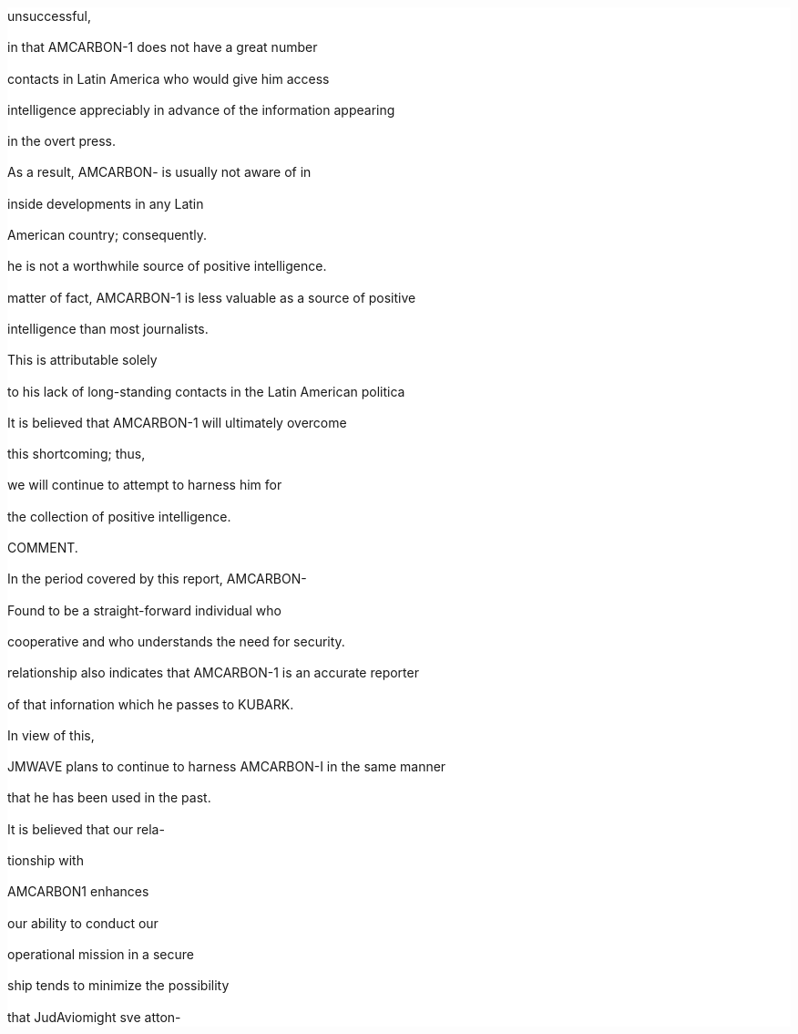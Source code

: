 unsuccessful,

in that AMCARBON-1 does not have a great number

contacts in Latin America who would give him access

intelligence appreciably in advance of the information appearing

in the overt press.

As a result, AMCARBON- is usually not aware of in

inside developments in any Latin

American country; consequently.

he is not a worthwhile source of positive intelligence.

matter of fact, AMCARBON-1 is less valuable as a source of positive

intelligence than most journalists.

This is attributable solely

to his lack of long-standing contacts in the Latin American politica

It is believed that AMCARBON-1 will ultimately overcome

this shortcoming; thus,

we will continue to attempt to harness him for

the collection of positive intelligence.

COMMENT.

In the period covered by this report, AMCARBON-

Found to be a straight-forward individual who

cooperative and who understands the need for security.

relationship also indicates that AMCARBON-1 is an accurate reporter

of that infornation which he passes to KUBARK.

In view of this,

JMWAVE plans to continue to harness AMCARBON-I in the same manner

that he has been used in the past.

It is believed that our rela-

tionship with

AMCARBON1 enhances

our ability to conduct our

operational mission in a secure

ship tends to minimize the possibility

that JudAviomight sve atton-
